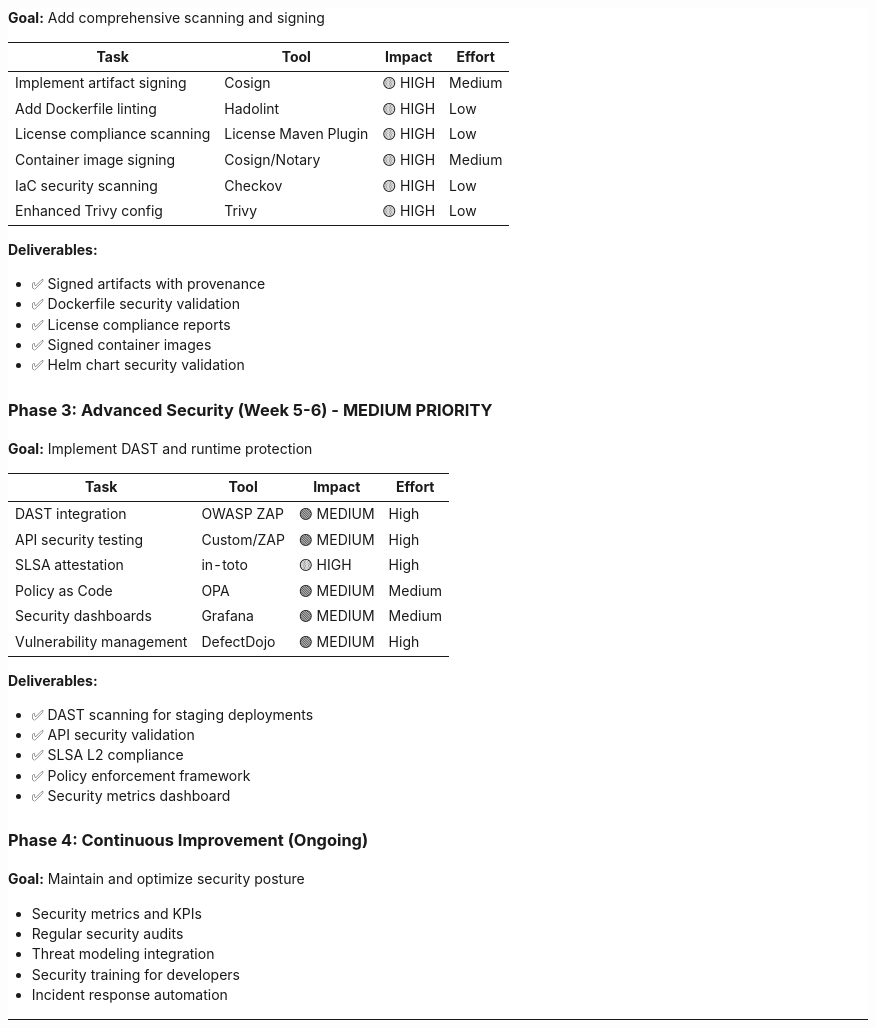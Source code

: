 **Goal:** Add comprehensive scanning and signing

| Task | Tool | Impact | Effort |
|------|------|--------|--------|
| Implement artifact signing | Cosign | 🟡 HIGH | Medium |
| Add Dockerfile linting | Hadolint | 🟡 HIGH | Low |
| License compliance scanning | License Maven Plugin | 🟡 HIGH | Low |
| Container image signing | Cosign/Notary | 🟡 HIGH | Medium |
| IaC security scanning | Checkov | 🟡 HIGH | Low |
| Enhanced Trivy config | Trivy | 🟡 HIGH | Low |

**Deliverables:**
- ✅ Signed artifacts with provenance
- ✅ Dockerfile security validation
- ✅ License compliance reports
- ✅ Signed container images
- ✅ Helm chart security validation

### Phase 3: Advanced Security (Week 5-6) - MEDIUM PRIORITY

**Goal:** Implement DAST and runtime protection

| Task | Tool | Impact | Effort |
|------|------|--------|--------|
| DAST integration | OWASP ZAP | 🟢 MEDIUM | High |
| API security testing | Custom/ZAP | 🟢 MEDIUM | High |
| SLSA attestation | in-toto | 🟡 HIGH | High |
| Policy as Code | OPA | 🟢 MEDIUM | Medium |
| Security dashboards | Grafana | 🟢 MEDIUM | Medium |
| Vulnerability management | DefectDojo | 🟢 MEDIUM | High |

**Deliverables:**
- ✅ DAST scanning for staging deployments
- ✅ API security validation
- ✅ SLSA L2 compliance
- ✅ Policy enforcement framework
- ✅ Security metrics dashboard

### Phase 4: Continuous Improvement (Ongoing)

**Goal:** Maintain and optimize security posture

- Security metrics and KPIs
- Regular security audits
- Threat modeling integration
- Security training for developers
- Incident response automation

---